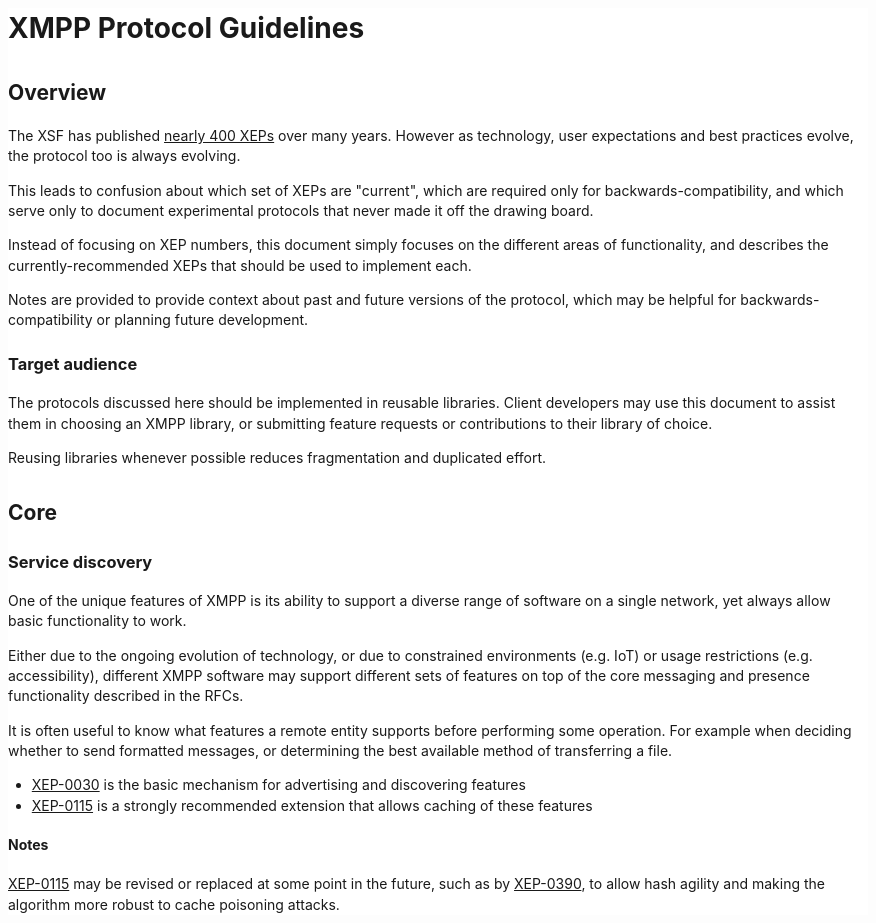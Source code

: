 # XMPP Protocol Guidelines

## Overview

The XSF has published [nearly 400 XEPs](https://xmpp.org/extensions/) over many years. However as technology,
user expectations and best practices evolve, the protocol too is always evolving.

This leads to confusion about which set of XEPs are "current", which are required
only for backwards-compatibility, and which serve only to document experimental
protocols that never made it off the drawing board.

Instead of focusing on XEP numbers, this document simply focuses on the different
areas of functionality, and describes the currently-recommended XEPs that should be
used to implement each.

Notes are provided to provide context about past and future versions of the protocol,
which may be helpful for backwards-compatibility or planning future development.

### Target audience

The protocols discussed here should be implemented in reusable libraries. Client developers
may use this document to assist them in choosing an XMPP library, or submitting feature
requests or contributions to their library of choice.

Reusing libraries whenever possible reduces fragmentation and duplicated effort.

## Core

### Service discovery

One of the unique features of XMPP is its ability to support a diverse range of software
on a single network, yet always allow basic functionality to work.

Either due to the ongoing evolution of technology, or due to constrained environments (e.g. IoT)
or usage restrictions (e.g. accessibility), different XMPP software may support different
sets of features on top of the core messaging and presence functionality described in the
RFCs.

It is often useful to know what features a remote entity supports before performing some operation.
For example when deciding whether to send formatted messages, or determining the best available
method of transferring a file.

- [XEP-0030](https://xmpp.org/extensions/xep-0030.html) is the basic mechanism for advertising and discovering features
- [XEP-0115](https://xmpp.org/extensions/xep-0115.html) is a strongly recommended extension that allows caching of these features

#### Notes

[XEP-0115](https://xmpp.org/extensions/xep-0115.html) may be revised or replaced at some point in the future, such as by [XEP-0390](https://xmpp.org/extensions/xep-0390.html), to allow
hash agility and making the algorithm more robust to cache poisoning attacks.
